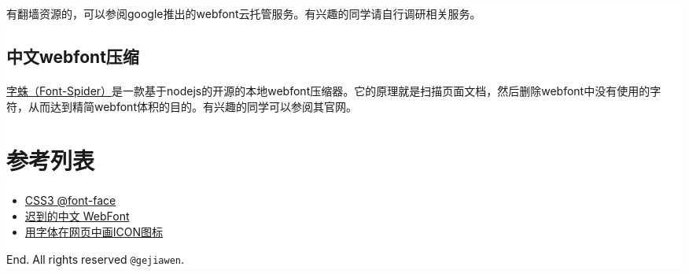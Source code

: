 有翻墙资源的，可以参阅google推出的webfont云托管服务。有兴趣的同学请自行调研相关服务。

## 中文webfont压缩

[字蛛（Font-Spider）](http://font-spider.org/)是一款基于nodejs的开源的本地webfont压缩器。它的原理就是扫描页面文档，然后删除webfont中没有使用的字符，从而达到精简webfont体积的目的。有兴趣的同学可以参阅其官网。

# 参考列表

- [CSS3 @font-face](http://www.cnblogs.com/rubylouvre/archive/2011/06/19/2084875.html)
- [迟到的中文 WebFont](http://www.w3ctech.com/topic/669)
- [用字体在网页中画ICON图标](http://t.imooc.com/learn/243)

End. All rights reserved `@gejiawen`.


